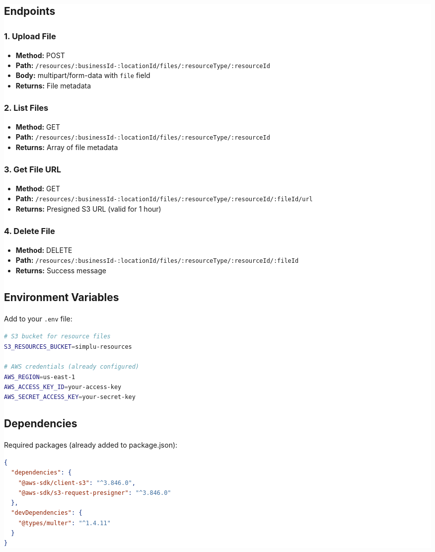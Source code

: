 ## Endpoints

### 1. Upload File
- **Method:** POST
- **Path:** `/resources/:businessId-:locationId/files/:resourceType/:resourceId`
- **Body:** multipart/form-data with `file` field
- **Returns:** File metadata

### 2. List Files
- **Method:** GET
- **Path:** `/resources/:businessId-:locationId/files/:resourceType/:resourceId`
- **Returns:** Array of file metadata

### 3. Get File URL
- **Method:** GET
- **Path:** `/resources/:businessId-:locationId/files/:resourceType/:resourceId/:fileId/url`
- **Returns:** Presigned S3 URL (valid for 1 hour)

### 4. Delete File
- **Method:** DELETE
- **Path:** `/resources/:businessId-:locationId/files/:resourceType/:resourceId/:fileId`
- **Returns:** Success message

## Environment Variables

Add to your `.env` file:

```bash
# S3 bucket for resource files
S3_RESOURCES_BUCKET=simplu-resources

# AWS credentials (already configured)
AWS_REGION=us-east-1
AWS_ACCESS_KEY_ID=your-access-key
AWS_SECRET_ACCESS_KEY=your-secret-key
```

## Dependencies

Required packages (already added to package.json):

```json
{
  "dependencies": {
    "@aws-sdk/client-s3": "^3.846.0",
    "@aws-sdk/s3-request-presigner": "^3.846.0"
  },
  "devDependencies": {
    "@types/multer": "^1.4.11"
  }
}
```
